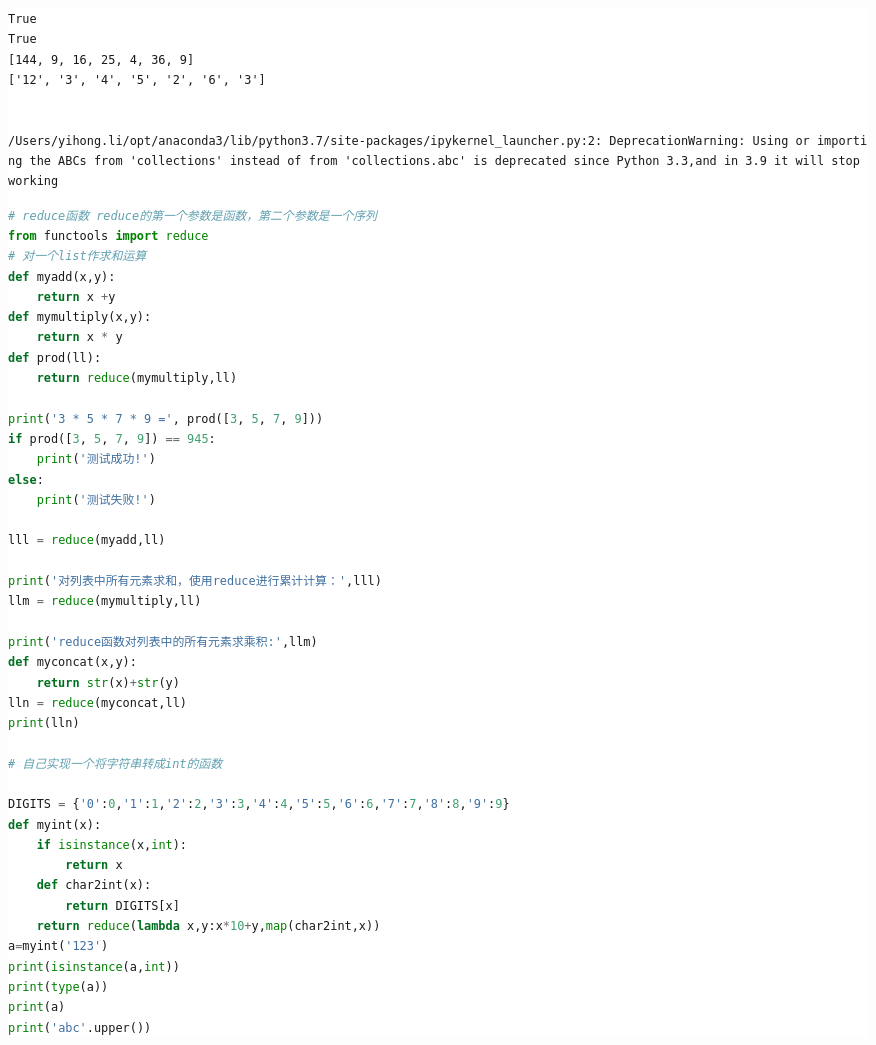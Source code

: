     True
    True
    [144, 9, 16, 25, 4, 36, 9]
    ['12', '3', '4', '5', '2', '6', '3']


    /Users/yihong.li/opt/anaconda3/lib/python3.7/site-packages/ipykernel_launcher.py:2: DeprecationWarning: Using or importing the ABCs from 'collections' instead of from 'collections.abc' is deprecated since Python 3.3,and in 3.9 it will stop working
      



```python
# reduce函数 reduce的第一个参数是函数，第二个参数是一个序列
from functools import reduce
# 对一个list作求和运算
def myadd(x,y):
    return x +y
def mymultiply(x,y):
    return x * y
def prod(ll):
    return reduce(mymultiply,ll)

print('3 * 5 * 7 * 9 =', prod([3, 5, 7, 9]))
if prod([3, 5, 7, 9]) == 945:
    print('测试成功!')
else:
    print('测试失败!')
    
lll = reduce(myadd,ll)

print('对列表中所有元素求和，使用reduce进行累计计算：',lll)
llm = reduce(mymultiply,ll)

print('reduce函数对列表中的所有元素求乘积:',llm)
def myconcat(x,y):
    return str(x)+str(y)
lln = reduce(myconcat,ll)
print(lln)

# 自己实现一个将字符串转成int的函数

DIGITS = {'0':0,'1':1,'2':2,'3':3,'4':4,'5':5,'6':6,'7':7,'8':8,'9':9}
def myint(x):
    if isinstance(x,int):
        return x
    def char2int(x):
        return DIGITS[x]
    return reduce(lambda x,y:x*10+y,map(char2int,x))
a=myint('123')
print(isinstance(a,int))
print(type(a))
print(a)
print('abc'.upper())
```
